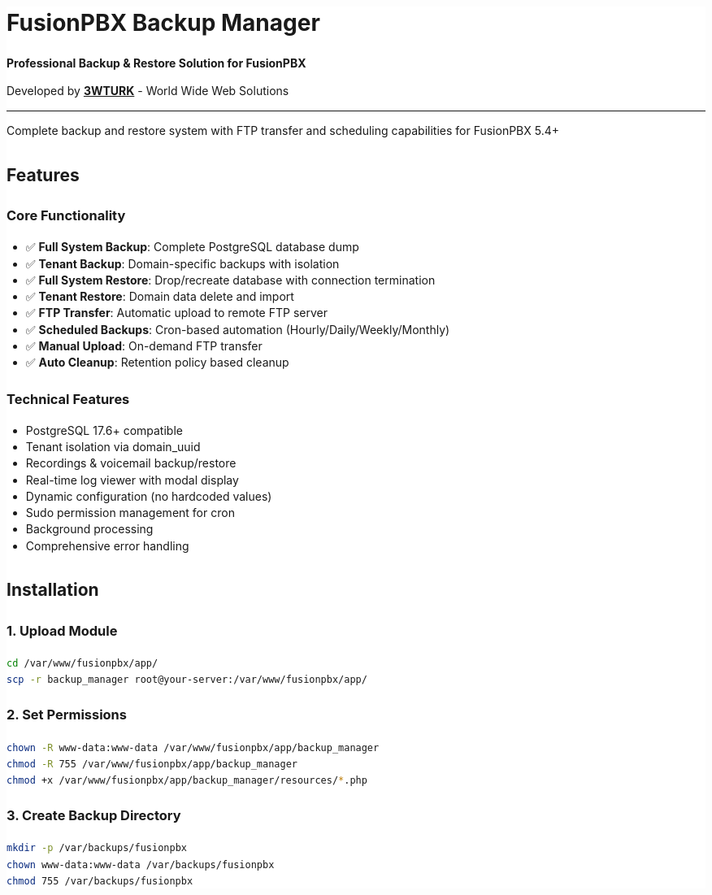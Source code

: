 # FusionPBX Backup Manager

**Professional Backup & Restore Solution for FusionPBX**

Developed by **[3WTURK](https://3wturk.com)** - World Wide Web Solutions

---

Complete backup and restore system with FTP transfer and scheduling capabilities for FusionPBX 5.4+

## Features

### Core Functionality
- ✅ **Full System Backup**: Complete PostgreSQL database dump
- ✅ **Tenant Backup**: Domain-specific backups with isolation
- ✅ **Full System Restore**: Drop/recreate database with connection termination
- ✅ **Tenant Restore**: Domain data delete and import
- ✅ **FTP Transfer**: Automatic upload to remote FTP server
- ✅ **Scheduled Backups**: Cron-based automation (Hourly/Daily/Weekly/Monthly)
- ✅ **Manual Upload**: On-demand FTP transfer
- ✅ **Auto Cleanup**: Retention policy based cleanup

### Technical Features
- PostgreSQL 17.6+ compatible
- Tenant isolation via domain_uuid
- Recordings & voicemail backup/restore
- Real-time log viewer with modal display
- Dynamic configuration (no hardcoded values)
- Sudo permission management for cron
- Background processing
- Comprehensive error handling

## Installation

### 1. Upload Module
```bash
cd /var/www/fusionpbx/app/
scp -r backup_manager root@your-server:/var/www/fusionpbx/app/
```

### 2. Set Permissions
```bash
chown -R www-data:www-data /var/www/fusionpbx/app/backup_manager
chmod -R 755 /var/www/fusionpbx/app/backup_manager
chmod +x /var/www/fusionpbx/app/backup_manager/resources/*.php
```

### 3. Create Backup Directory
```bash
mkdir -p /var/backups/fusionpbx
chown www-data:www-data /var/backups/fusionpbx
chmod 755 /var/backups/fusionpbx
```

